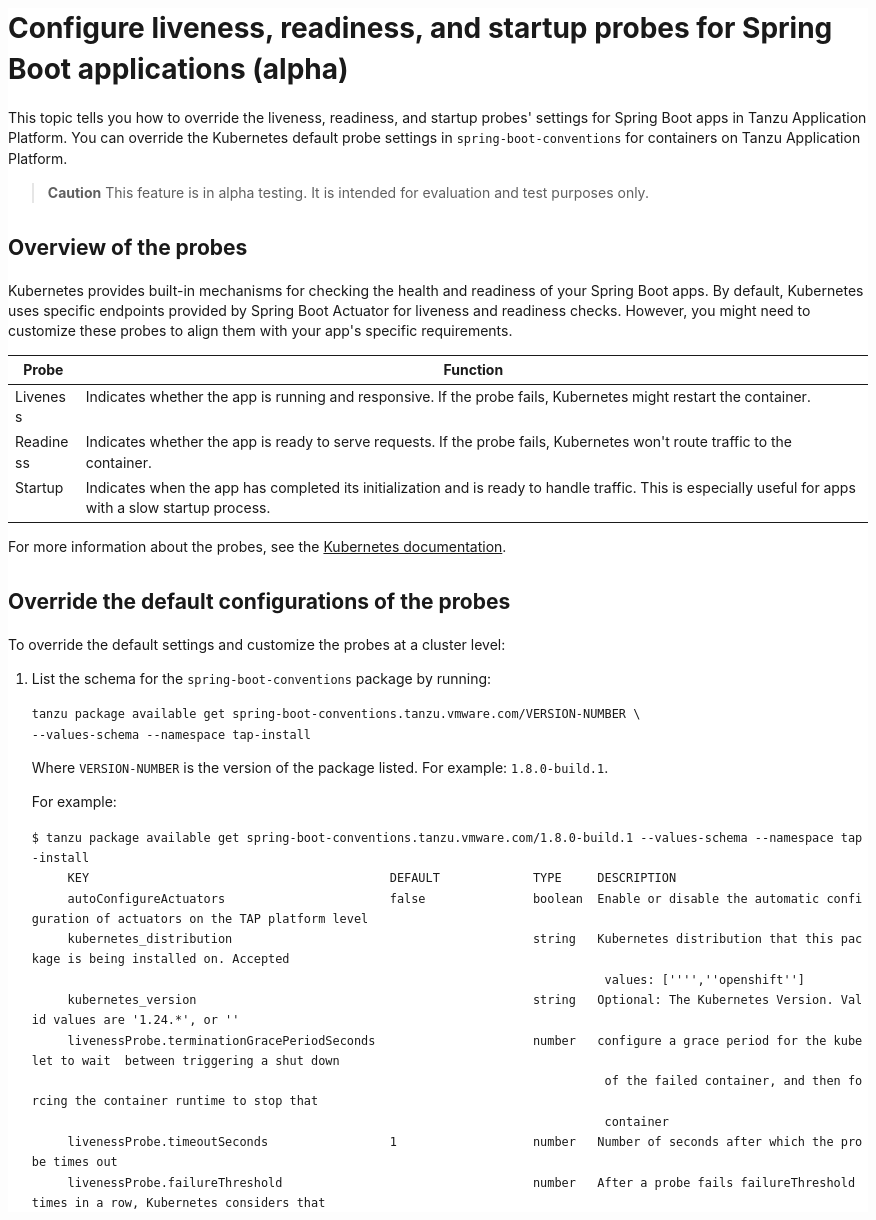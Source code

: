 # Configure liveness, readiness, and startup probes for Spring Boot applications (alpha)

This topic tells you how to override the liveness, readiness, and startup probes' settings for
Spring Boot apps in Tanzu Application Platform. You can override the Kubernetes default
probe settings in `spring-boot-conventions` for containers on Tanzu Application Platform.

> **Caution** This feature is in alpha testing. It is intended for evaluation and test purposes only.

## <a id='probes-overview'></a> Overview of the probes

Kubernetes provides built-in mechanisms for checking the health and readiness of your Spring Boot
apps. By default, Kubernetes uses specific endpoints provided by Spring Boot Actuator for
liveness and readiness checks. However, you might need to customize these probes to align them with
your app's specific requirements.

| Probe     | Function                                                                                                                                                |
|-----------|---------------------------------------------------------------------------------------------------------------------------------------------------------|
| Liveness  | Indicates whether the app is running and responsive. If the probe fails, Kubernetes might restart the container.                                        |
| Readiness | Indicates whether the app is ready to serve requests. If the probe fails, Kubernetes won't route traffic to the container.                              |
| Startup   | Indicates when the app has completed its initialization and is ready to handle traffic. This is especially useful for apps with a slow startup process. |

For more information about the probes, see the
[Kubernetes documentation](https://kubernetes.io/docs/tasks/configure-pod-container/configure-liveness-readiness-startup-probes/).

## <a id='probes-config'></a> Override the default configurations of the probes

To override the default settings and customize the probes at a cluster level:

1. List the schema for the `spring-boot-conventions` package by running:

   ```console
   tanzu package available get spring-boot-conventions.tanzu.vmware.com/VERSION-NUMBER \
   --values-schema --namespace tap-install
   ```

   Where `VERSION-NUMBER` is the version of the package listed. For example: `1.8.0-build.1`.

   For example:

   ```console
   $ tanzu package available get spring-boot-conventions.tanzu.vmware.com/1.8.0-build.1 --values-schema --namespace tap-install
        KEY                                          DEFAULT             TYPE     DESCRIPTION
        autoConfigureActuators                       false               boolean  Enable or disable the automatic configuration of actuators on the TAP platform level
        kubernetes_distribution                                          string   Kubernetes distribution that this package is being installed on. Accepted
                                                                                   values: ['''',''openshift'']
        kubernetes_version                                               string   Optional: The Kubernetes Version. Valid values are '1.24.*', or ''
        livenessProbe.terminationGracePeriodSeconds                      number   configure a grace period for the kubelet to wait  between triggering a shut down
                                                                                   of the failed container, and then forcing the container runtime to stop that
                                                                                   container
        livenessProbe.timeoutSeconds                 1                   number   Number of seconds after which the probe times out
        livenessProbe.failureThreshold                                   number   After a probe fails failureThreshold times in a row, Kubernetes considers that
   ```